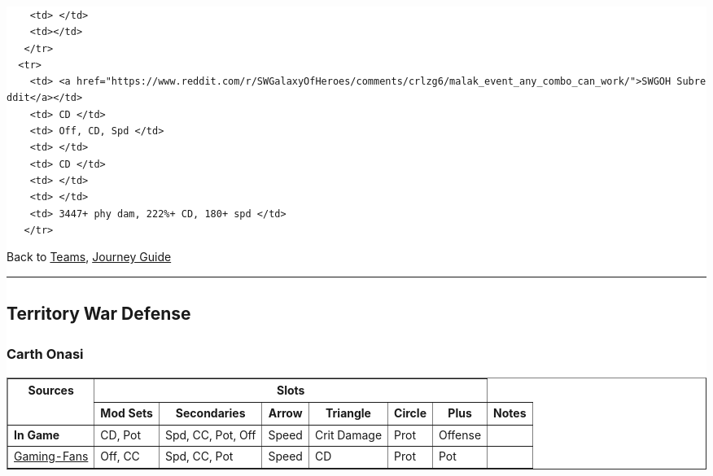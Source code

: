         <td> </td>
        <td></td>
       </tr>
      <tr>
        <td> <a href="https://www.reddit.com/r/SWGalaxyOfHeroes/comments/crlzg6/malak_event_any_combo_can_work/">SWGOH Subreddit</a></td>
        <td> CD </td>
        <td> Off, CD, Spd </td>
        <td> </td>
        <td> CD </td>
        <td> </td>
        <td> </td>
        <td> 3447+ phy dam, 222%+ CD, 180+ spd </td>
       </tr>
  </tbody>
</table>

Back to [Teams](#teams),
[Journey Guide](../Events/Journeys.md#solo-journeys)

---

## Territory War Defense

### Carth Onasi

<table border=1>
  <thead>
    <tr>
      <th rowspan=2> Sources </th>
      <th colspan=6> Slots </th>
     </tr>
    <tr>
      <th style="white-space:nowrap;"> Mod Sets </th>
      <th> Secondaries</th>
      <th> Arrow </th>
      <th> Triangle </th>
      <th> Circle </th>
      <th> Plus </th>
      <th> Notes </th>
     </tr>
    </thead>
    <tbody>
      <tr>
        <td> <b>In Game</b> </td>
        <td> CD, Pot </td>
        <td> Spd, CC, Pot, Off </td>
        <td> Speed </td>
        <td> Crit Damage </td>
        <td> Prot </td>
        <td> Offense </td>
        <td> </td>
       </tr>
      <tr>
        <td> <a href="https://gaming-fans.com/star-wars-goh/mods/">Gaming-Fans</a></td>
        <td> Off, CC </td>
        <td> Spd, CC, Pot </td>
        <td> Speed </td>
        <td> CD </td>
        <td> Prot </td>
        <td> Pot </td>
        <td> </td>
       </tr>
      <tr>